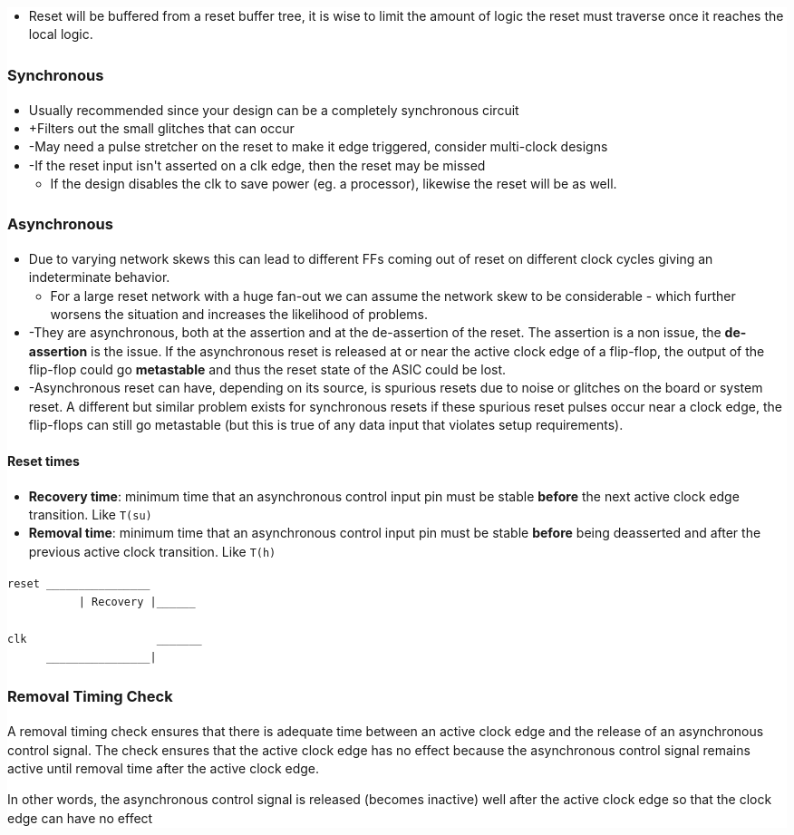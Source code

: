 * Reset will be buffered from a reset buffer tree, it is wise to limit the amount of logic the reset must traverse
once it reaches the local logic.

### Synchronous

* Usually recommended since your design can be a completely synchronous circuit
* +Filters out the small glitches that can occur
* -May need a pulse stretcher on the reset to make it edge triggered, consider multi-clock designs
* -If the reset input isn't asserted on a clk edge, then the reset may be missed
  * If the design disables the clk to save power (eg. a processor), likewise the reset will be as well.

### Asynchronous

* Due to varying network skews this can lead to different FFs coming out of reset on different clock cycles giving an indeterminate behavior.
  * For a large reset network with a huge fan-out we can assume the network skew to be considerable - which further worsens the situation and increases the likelihood of problems.
* -They are asynchronous, both at the assertion and at the de-assertion of the reset. The assertion is a non issue, the **de-assertion** is the issue. If the asynchronous reset is released at or near the active clock edge of a flip-flop, the
output of the flip-flop could go **metastable** and thus the reset state of the ASIC could be lost.
* -Asynchronous reset can have, depending on its source, is spurious resets due to noise or glitches on the board or system reset. A different but similar problem exists for synchronous resets if these spurious reset pulses occur near a clock edge, the flip-flops can still go metastable (but this is true of any data input that violates setup requirements).

#### Reset times

* **Recovery time**: minimum time that an asynchronous control input pin must be stable **before** the next active clock edge transition. Like `T(su)`
* **Removal time**: minimum time that an asynchronous control input pin must be stable **before** being deasserted and after the previous active clock transition. Like `T(h)`

```text
reset ________________
           | Recovery |______

clk                    _______
      ________________|
```

### Removal Timing Check

  A removal timing check ensures that there is adequate time between an active clock edge and the release of an asynchronous control signal. The check ensures that the active clock edge has no effect because the asynchronous
control signal remains active until removal time after the active clock edge.

  In other words, the asynchronous control signal is released (becomes inactive) well after the active clock edge so that the clock edge can have no
effect
